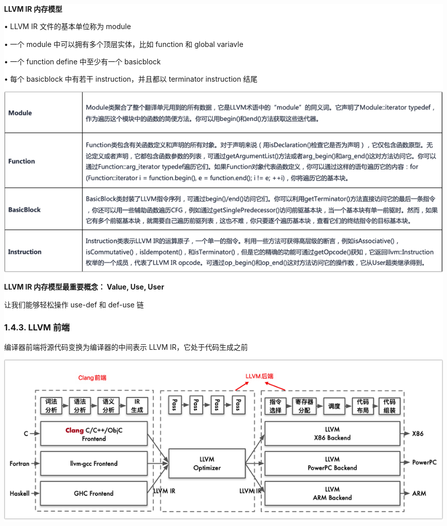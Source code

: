 **LLVM IR 内存模型**

• LLVM IR 文件的基本单位称为 module

• 一个 module 中可以拥有多个顶层实体，比如 function 和 global variavle

• 一个 function define 中至少有一个 basicblock

• 每个 basicblock 中有若干 instruction，并且都以 terminator instruction 结尾

![image-20230605115554192](./assets/image-20230605115554192.png)

**LLVM IR 内存模型最重要概念： Value, Use, User**

让我们能够轻松操作 use-def 和 def-use 链

### 1.4.3. LLVM 前端

编译器前端将源代码变换为编译器的中间表示 LLVM IR，它处于代码生成之前

![image-20230605112352032](./assets/image-20230605112352032.png)
